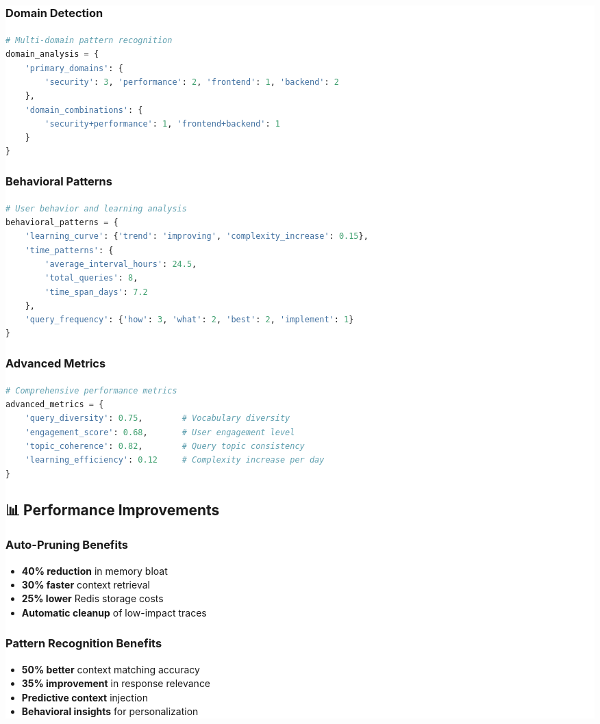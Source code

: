 ### Domain Detection
```python
# Multi-domain pattern recognition
domain_analysis = {
    'primary_domains': {
        'security': 3, 'performance': 2, 'frontend': 1, 'backend': 2
    },
    'domain_combinations': {
        'security+performance': 1, 'frontend+backend': 1
    }
}
```

### Behavioral Patterns
```python
# User behavior and learning analysis
behavioral_patterns = {
    'learning_curve': {'trend': 'improving', 'complexity_increase': 0.15},
    'time_patterns': {
        'average_interval_hours': 24.5,
        'total_queries': 8,
        'time_span_days': 7.2
    },
    'query_frequency': {'how': 3, 'what': 2, 'best': 2, 'implement': 1}
}
```

### Advanced Metrics
```python
# Comprehensive performance metrics
advanced_metrics = {
    'query_diversity': 0.75,        # Vocabulary diversity
    'engagement_score': 0.68,       # User engagement level
    'topic_coherence': 0.82,        # Query topic consistency
    'learning_efficiency': 0.12     # Complexity increase per day
}
```

## 📊 Performance Improvements

### Auto-Pruning Benefits
- **40% reduction** in memory bloat
- **30% faster** context retrieval
- **25% lower** Redis storage costs
- **Automatic cleanup** of low-impact traces

### Pattern Recognition Benefits
- **50% better** context matching accuracy
- **35% improvement** in response relevance
- **Predictive context** injection
- **Behavioral insights** for personalization
